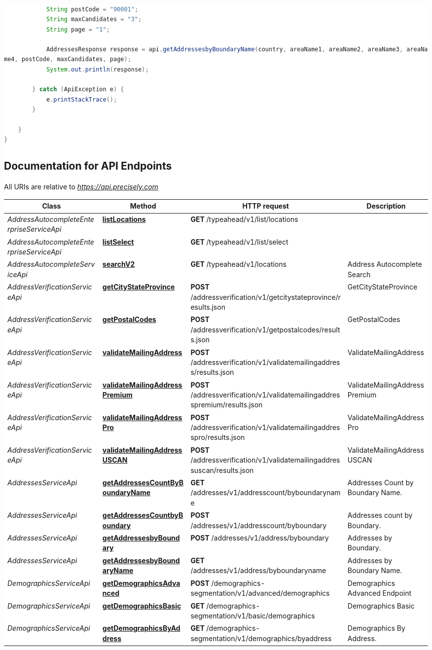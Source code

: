 ```java
            String postCode = "90001";
            String maxCandidates = "3";
            String page = "1";

            AddressesResponse response = api.getAddressesbyBoundaryName(country, areaName1, areaName2, areaName3, areaName4, postCode, maxCandidates, page);
			System.out.println(response);

        } catch (ApiException e) {
            e.printStackTrace();
        }

    }
}

```

## Documentation for API Endpoints

All URIs are relative to *https://api.precisely.com*

Class | Method | HTTP request | Description
------------ | ------------- | ------------- | -------------
*AddressAutocompleteEnterpriseServiceApi* | [**listLocations**](docs/AddressAutocompleteEnterpriseServiceApi.md#listLocations) | **GET** /typeahead/v1/list/locations | 
*AddressAutocompleteEnterpriseServiceApi* | [**listSelect**](docs/AddressAutocompleteEnterpriseServiceApi.md#listSelect) | **GET** /typeahead/v1/list/select | 
*AddressAutocompleteServiceApi* | [**searchV2**](docs/AddressAutocompleteServiceApi.md#searchV2) | **GET** /typeahead/v1/locations | Address Autocomplete Search
*AddressVerificationServiceApi* | [**getCityStateProvince**](docs/AddressVerificationServiceApi.md#getCityStateProvince) | **POST** /addressverification/v1/getcitystateprovince/results.json | GetCityStateProvince
*AddressVerificationServiceApi* | [**getPostalCodes**](docs/AddressVerificationServiceApi.md#getPostalCodes) | **POST** /addressverification/v1/getpostalcodes/results.json | GetPostalCodes
*AddressVerificationServiceApi* | [**validateMailingAddress**](docs/AddressVerificationServiceApi.md#validateMailingAddress) | **POST** /addressverification/v1/validatemailingaddress/results.json | ValidateMailingAddress
*AddressVerificationServiceApi* | [**validateMailingAddressPremium**](docs/AddressVerificationServiceApi.md#validateMailingAddressPremium) | **POST** /addressverification/v1/validatemailingaddresspremium/results.json | ValidateMailingAddressPremium
*AddressVerificationServiceApi* | [**validateMailingAddressPro**](docs/AddressVerificationServiceApi.md#validateMailingAddressPro) | **POST** /addressverification/v1/validatemailingaddresspro/results.json | ValidateMailingAddressPro
*AddressVerificationServiceApi* | [**validateMailingAddressUSCAN**](docs/AddressVerificationServiceApi.md#validateMailingAddressUSCAN) | **POST** /addressverification/v1/validatemailingaddressuscan/results.json | ValidateMailingAddressUSCAN
*AddressesServiceApi* | [**getAddressesCountByBoundaryName**](docs/AddressesServiceApi.md#getAddressesCountByBoundaryName) | **GET** /addresses/v1/addresscount/byboundaryname | Addresses Count by Boundary Name.
*AddressesServiceApi* | [**getAddressesCountbyBoundary**](docs/AddressesServiceApi.md#getAddressesCountbyBoundary) | **POST** /addresses/v1/addresscount/byboundary | Addresses count by Boundary.
*AddressesServiceApi* | [**getAddressesbyBoundary**](docs/AddressesServiceApi.md#getAddressesbyBoundary) | **POST** /addresses/v1/address/byboundary | Addresses by Boundary.
*AddressesServiceApi* | [**getAddressesbyBoundaryName**](docs/AddressesServiceApi.md#getAddressesbyBoundaryName) | **GET** /addresses/v1/address/byboundaryname | Addresses by Boundary Name.
*DemographicsServiceApi* | [**getDemographicsAdvanced**](docs/DemographicsServiceApi.md#getDemographicsAdvanced) | **POST** /demographics-segmentation/v1/advanced/demographics | Demographics Advanced Endpoint
*DemographicsServiceApi* | [**getDemographicsBasic**](docs/DemographicsServiceApi.md#getDemographicsBasic) | **GET** /demographics-segmentation/v1/basic/demographics | Demographics Basic
*DemographicsServiceApi* | [**getDemographicsByAddress**](docs/DemographicsServiceApi.md#getDemographicsByAddress) | **GET** /demographics-segmentation/v1/demographics/byaddress | Demographics By Address.